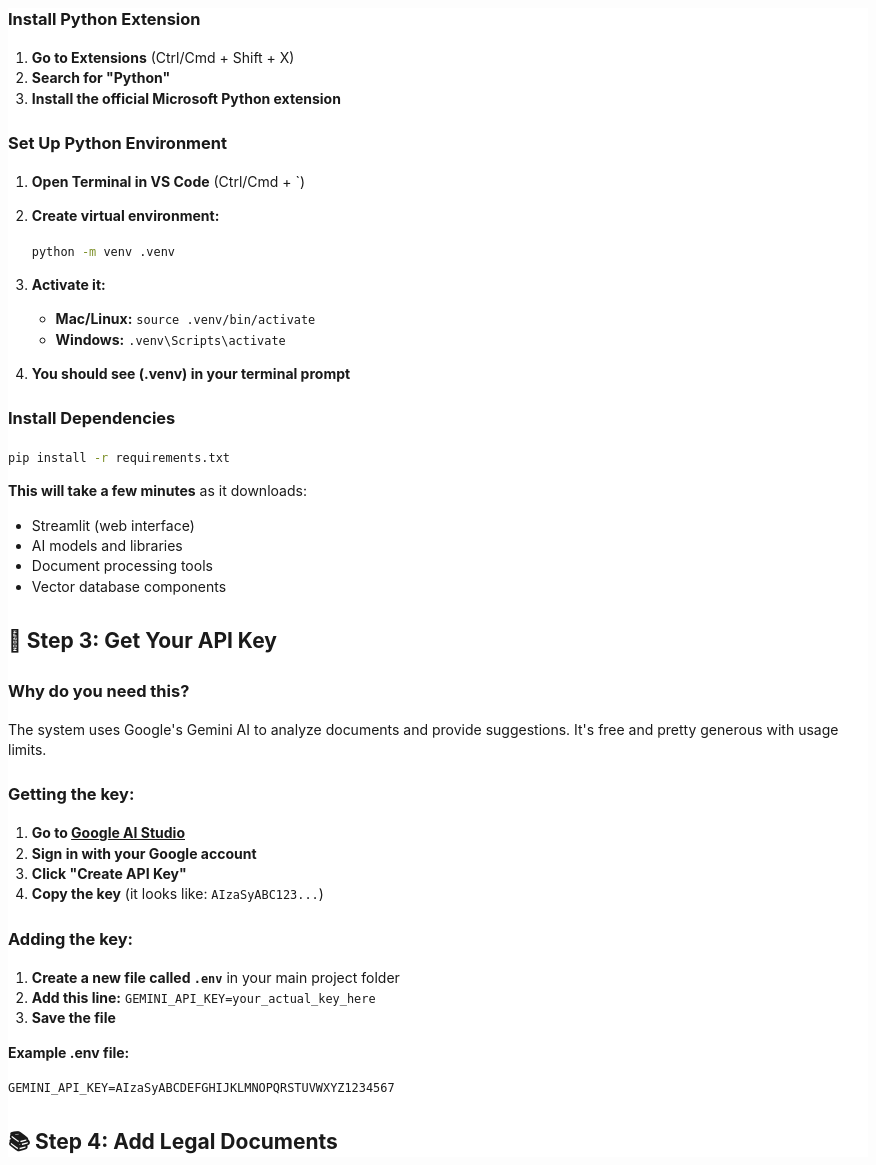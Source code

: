 ### Install Python Extension
1. **Go to Extensions** (Ctrl/Cmd + Shift + X)
2. **Search for "Python"** 
3. **Install the official Microsoft Python extension**

### Set Up Python Environment
1. **Open Terminal in VS Code** (Ctrl/Cmd + `)
2. **Create virtual environment:**
   ```bash
   python -m venv .venv
   ```
3. **Activate it:**
   - **Mac/Linux:** `source .venv/bin/activate`
   - **Windows:** `.venv\Scripts\activate`

4. **You should see (.venv) in your terminal prompt**

### Install Dependencies
```bash
pip install -r requirements.txt
```

**This will take a few minutes** as it downloads:
- Streamlit (web interface)
- AI models and libraries
- Document processing tools
- Vector database components

## 🔑 Step 3: Get Your API Key

### Why do you need this?
The system uses Google's Gemini AI to analyze documents and provide suggestions. It's free and pretty generous with usage limits.

### Getting the key:
1. **Go to [Google AI Studio](https://makersuite.google.com/app/apikey)**
2. **Sign in with your Google account**
3. **Click "Create API Key"**
4. **Copy the key** (it looks like: `AIzaSyABC123...`)

### Adding the key:
1. **Create a new file called `.env`** in your main project folder
2. **Add this line:** `GEMINI_API_KEY=your_actual_key_here`
3. **Save the file**

**Example .env file:**
```
GEMINI_API_KEY=AIzaSyABCDEFGHIJKLMNOPQRSTUVWXYZ1234567
```

## 📚 Step 4: Add Legal Documents
